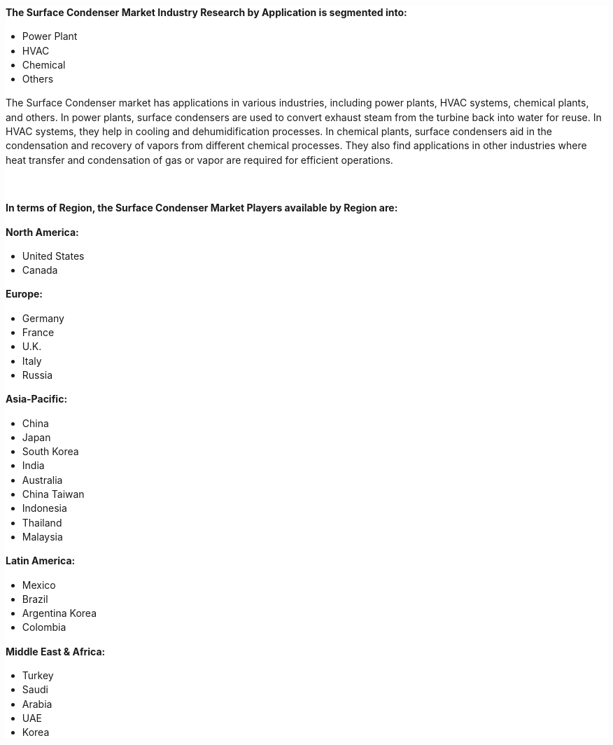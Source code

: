 <p><strong>The Surface Condenser Market Industry Research by Application is segmented into:</strong></p>
<p><ul><li>Power Plant</li><li>HVAC</li><li>Chemical</li><li>Others</li></ul></p>
<p><p>The Surface Condenser market has applications in various industries, including power plants, HVAC systems, chemical plants, and others. In power plants, surface condensers are used to convert exhaust steam from the turbine back into water for reuse. In HVAC systems, they help in cooling and dehumidification processes. In chemical plants, surface condensers aid in the condensation and recovery of vapors from different chemical processes. They also find applications in other industries where heat transfer and condensation of gas or vapor are required for efficient operations.</p></p>
<p>&nbsp;</p>
<p><strong>In terms of Region, the Surface Condenser Market Players available by Region are:</strong></p>
<p>
    <p> <strong> North America: </strong>
        <ul>
            <li>United States</li>
            <li>Canada</li>
        </ul>
        </p> 
    <p> <strong> Europe: </strong>
        <ul>
            <li>Germany</li>
            <li>France</li>
            <li>U.K.</li>
            <li>Italy</li>
            <li>Russia</li>
        </ul>
        </p> 
    <p> <strong> Asia-Pacific: </strong>
        <ul>
            <li>China</li>
            <li>Japan</li>
            <li>South Korea</li>
            <li>India</li>
            <li>Australia</li>
            <li>China Taiwan</li>
            <li>Indonesia</li>
            <li>Thailand</li>
            <li>Malaysia</li>
        </ul>
        </p> 
    <p> <strong> Latin America: </strong>
        <ul>
            <li>Mexico</li>
            <li>Brazil</li>
            <li>Argentina Korea</li>
            <li>Colombia</li>
        </ul>
        </p> 
    <p> <strong> Middle East & Africa: </strong>
        <ul>
            <li>Turkey</li>
            <li>Saudi</li>
            <li>Arabia</li>
            <li>UAE</li>
            <li>Korea</li>
        </ul>
    </p>
    </p>